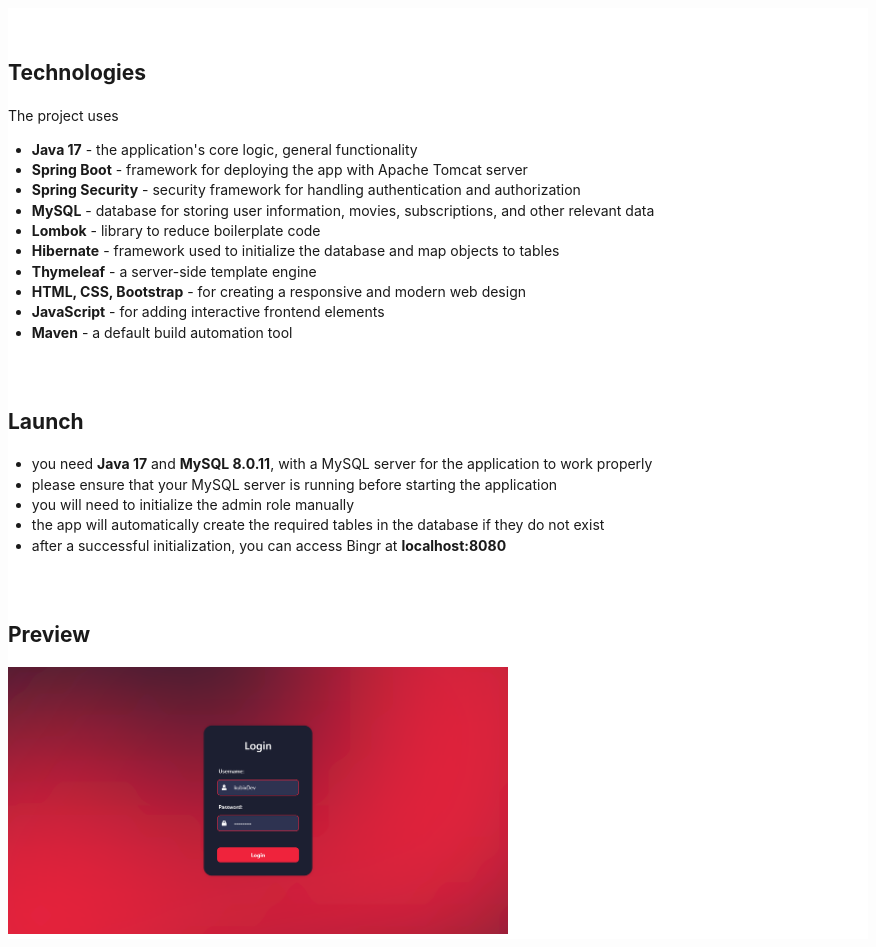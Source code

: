 <br>

## Technologies

The project uses
* **Java 17** - the application's core logic, general functionality
* **Spring Boot** - framework for deploying the app with Apache Tomcat server
* **Spring Security** - security framework for handling authentication and authorization
* **MySQL** - database for storing user information, movies, subscriptions, and other relevant data
* **Lombok** - library to reduce boilerplate code
* **Hibernate** - framework used to initialize the database and map objects to tables
* **Thymeleaf** - a server-side template engine
* **HTML, CSS, Bootstrap** - for creating a responsive and modern web design
* **JavaScript** - for adding interactive frontend elements
* **Maven** - a default build automation tool

<br>

## Launch

* you need **Java 17** and **MySQL 8.0.11**, with a MySQL server for the application to work properly
* please ensure that your MySQL server is running before starting the application
* you will need to initialize the admin role manually
* the app will automatically create the required tables in the database if they do not exist
* after a successful initialization, you can access Bingr at **localhost:8080**

<br>

## Preview

<p float="left">
  <kbd> <img src="https://raw.githubusercontent.com/kubixDev/Bingr/master/readmeImages/preview1.png" width="500"/> </kbd>
</p>
